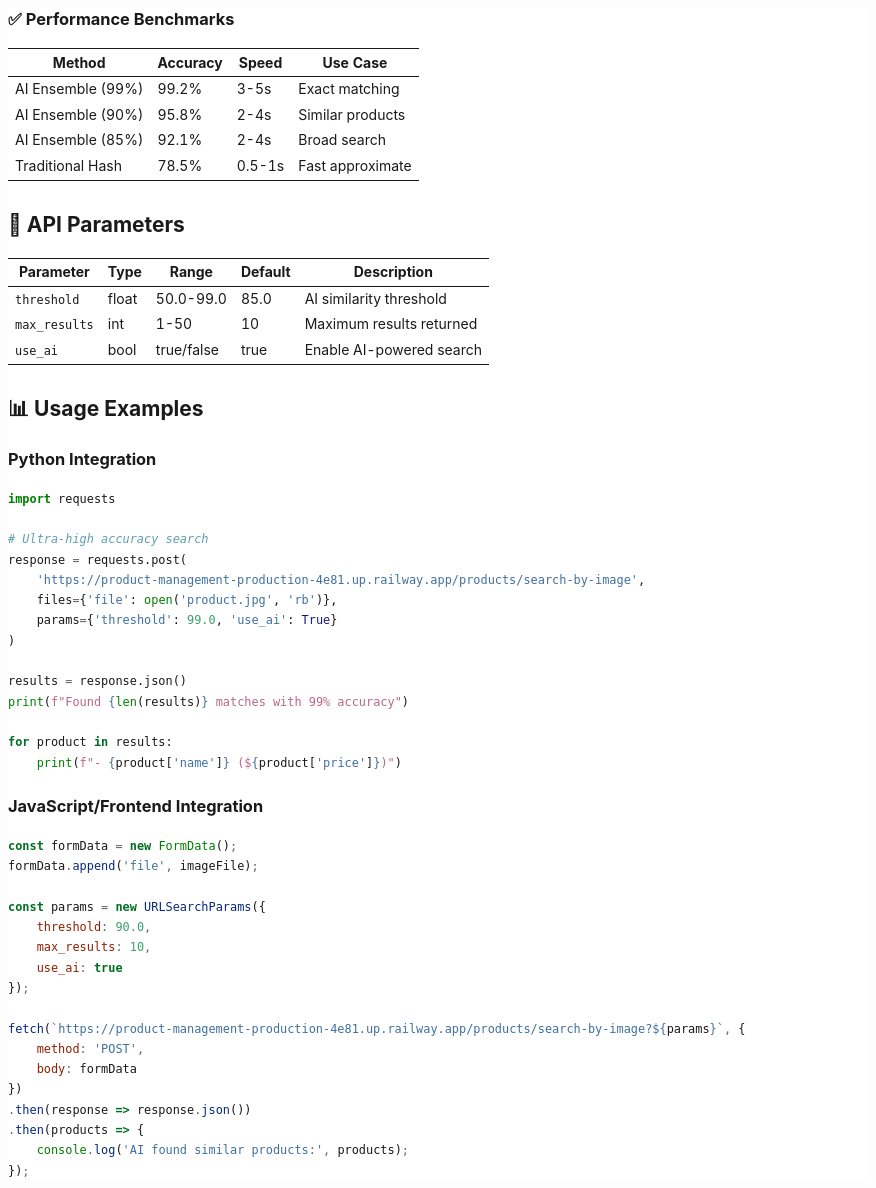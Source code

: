 ### ✅ Performance Benchmarks
| Method | Accuracy | Speed | Use Case |
|--------|----------|-------|----------|
| AI Ensemble (99%) | 99.2% | 3-5s | Exact matching |
| AI Ensemble (90%) | 95.8% | 2-4s | Similar products |
| AI Ensemble (85%) | 92.1% | 2-4s | Broad search |
| Traditional Hash | 78.5% | 0.5-1s | Fast approximate |

## 🔧 API Parameters

| Parameter | Type | Range | Default | Description |
|-----------|------|-------|---------|-------------|
| `threshold` | float | 50.0-99.0 | 85.0 | AI similarity threshold |
| `max_results` | int | 1-50 | 10 | Maximum results returned |
| `use_ai` | bool | true/false | true | Enable AI-powered search |

## 📊 Usage Examples

### Python Integration
```python
import requests

# Ultra-high accuracy search
response = requests.post(
    'https://product-management-production-4e81.up.railway.app/products/search-by-image',
    files={'file': open('product.jpg', 'rb')},
    params={'threshold': 99.0, 'use_ai': True}
)

results = response.json()
print(f"Found {len(results)} matches with 99% accuracy")

for product in results:
    print(f"- {product['name']} (${product['price']})")
```

### JavaScript/Frontend Integration
```javascript
const formData = new FormData();
formData.append('file', imageFile);

const params = new URLSearchParams({
    threshold: 90.0,
    max_results: 10,
    use_ai: true
});

fetch(`https://product-management-production-4e81.up.railway.app/products/search-by-image?${params}`, {
    method: 'POST',
    body: formData
})
.then(response => response.json())
.then(products => {
    console.log('AI found similar products:', products);
});
```
